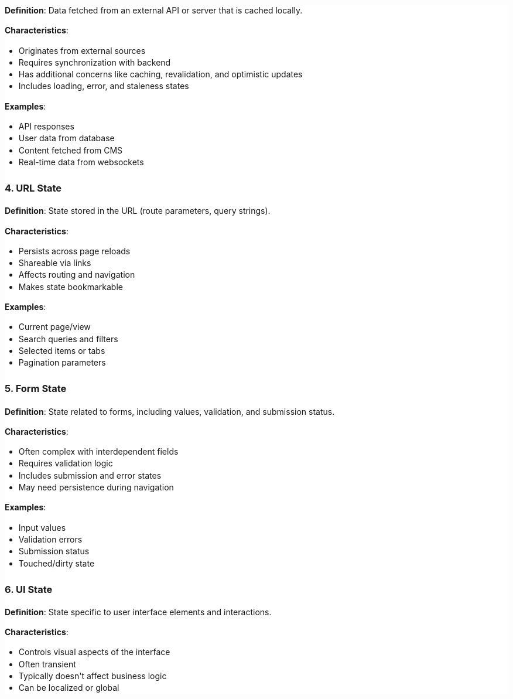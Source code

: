 **Definition**: Data fetched from an external API or server that is cached locally.

**Characteristics**:
- Originates from external sources
- Requires synchronization with backend
- Has additional concerns like caching, revalidation, and optimistic updates
- Includes loading, error, and staleness states

**Examples**:
- API responses
- User data from database
- Content fetched from CMS
- Real-time data from websockets

### 4. URL State

**Definition**: State stored in the URL (route parameters, query strings).

**Characteristics**:
- Persists across page reloads
- Shareable via links
- Affects routing and navigation
- Makes state bookmarkable

**Examples**:
- Current page/view
- Search queries and filters
- Selected items or tabs
- Pagination parameters

### 5. Form State

**Definition**: State related to forms, including values, validation, and submission status.

**Characteristics**:
- Often complex with interdependent fields
- Requires validation logic
- Includes submission and error states
- May need persistence during navigation

**Examples**:
- Input values
- Validation errors
- Submission status
- Touched/dirty state

### 6. UI State

**Definition**: State specific to user interface elements and interactions.

**Characteristics**:
- Controls visual aspects of the interface
- Often transient
- Typically doesn't affect business logic
- Can be localized or global
